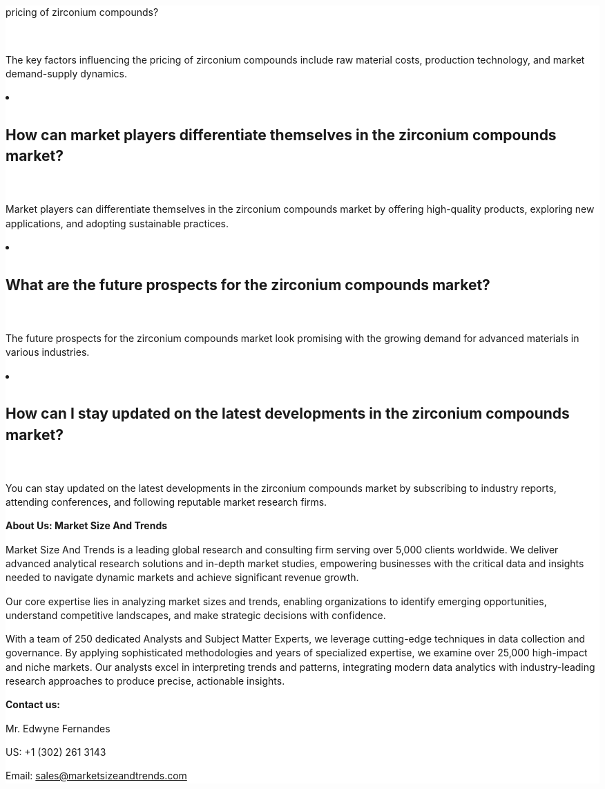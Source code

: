 pricing of zirconium compounds?</h2> <p>&nbsp;</p><p>The key factors influencing the pricing of zirconium compounds include raw material costs, production technology, and market demand-supply dynamics.</p> </li> <li> <h2>How can market players differentiate themselves in the zirconium compounds market?</h2> <p>&nbsp;</p><p>Market players can differentiate themselves in the zirconium compounds market by offering high-quality products, exploring new applications, and adopting sustainable practices.</p> </li> <li> <h2>What are the future prospects for the zirconium compounds market?</h2> <p>&nbsp;</p><p>The future prospects for the zirconium compounds market look promising with the growing demand for advanced materials in various industries.</p> </li> <li> <h2>How can I stay updated on the latest developments in the zirconium compounds market?</h2> <p>&nbsp;</p><p>You can stay updated on the latest developments in the zirconium compounds market by subscribing to industry reports, attending conferences, and following reputable market research firms.</p> </li></ol></body></html></p><p><strong>About Us:&nbsp;Market Size And Trends</strong></p><p>Market Size And Trends&nbsp;is a leading global research and consulting firm serving over 5,000 clients worldwide. We deliver advanced analytical research solutions and in-depth market studies, empowering businesses with the critical data and insights needed to navigate dynamic markets and achieve significant revenue growth.</p><p>Our core expertise lies in analyzing market sizes and trends, enabling organizations to identify emerging opportunities, understand competitive landscapes, and make strategic decisions with confidence.</p><p>With a team of 250 dedicated Analysts and Subject Matter Experts, we leverage cutting-edge techniques in data collection and governance. By applying sophisticated methodologies and years of specialized expertise, we examine over 25,000 high-impact and niche markets. Our analysts excel in interpreting trends and patterns, integrating modern data analytics with industry-leading research approaches to produce precise, actionable insights.</p><p><strong>Contact us:</strong></p><p>Mr. Edwyne Fernandes</p><p>US: +1 (302) 261 3143</p><p>Email: <a href="mailto:sales@marketsizeandtrends.com">sales@marketsizeandtrends.com</a>&nbsp;</p>
